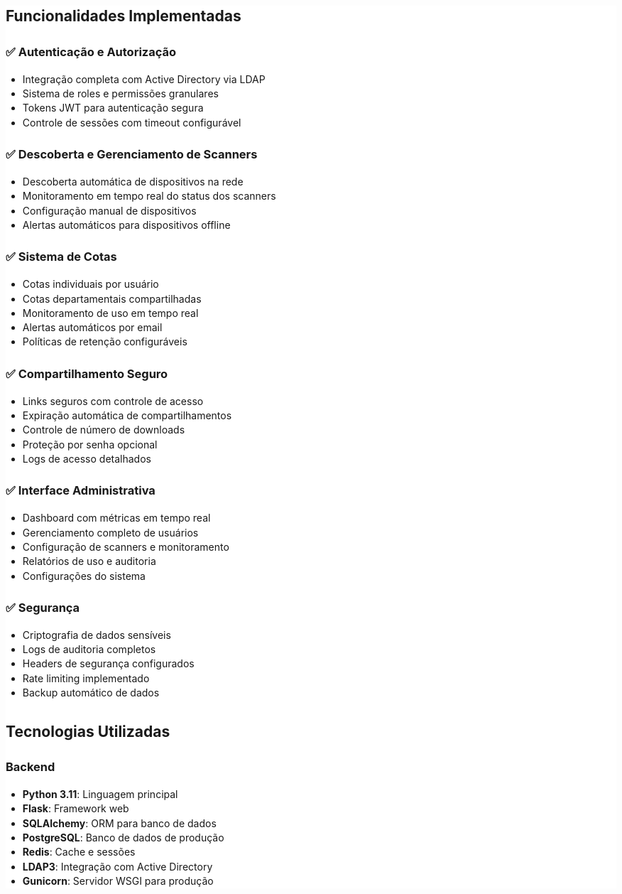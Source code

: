 ## Funcionalidades Implementadas

### ✅ Autenticação e Autorização
- Integração completa com Active Directory via LDAP
- Sistema de roles e permissões granulares
- Tokens JWT para autenticação segura
- Controle de sessões com timeout configurável

### ✅ Descoberta e Gerenciamento de Scanners
- Descoberta automática de dispositivos na rede
- Monitoramento em tempo real do status dos scanners
- Configuração manual de dispositivos
- Alertas automáticos para dispositivos offline

### ✅ Sistema de Cotas
- Cotas individuais por usuário
- Cotas departamentais compartilhadas
- Monitoramento de uso em tempo real
- Alertas automáticos por email
- Políticas de retenção configuráveis

### ✅ Compartilhamento Seguro
- Links seguros com controle de acesso
- Expiração automática de compartilhamentos
- Controle de número de downloads
- Proteção por senha opcional
- Logs de acesso detalhados

### ✅ Interface Administrativa
- Dashboard com métricas em tempo real
- Gerenciamento completo de usuários
- Configuração de scanners e monitoramento
- Relatórios de uso e auditoria
- Configurações do sistema

### ✅ Segurança
- Criptografia de dados sensíveis
- Logs de auditoria completos
- Headers de segurança configurados
- Rate limiting implementado
- Backup automático de dados

## Tecnologias Utilizadas

### Backend
- **Python 3.11**: Linguagem principal
- **Flask**: Framework web
- **SQLAlchemy**: ORM para banco de dados
- **PostgreSQL**: Banco de dados de produção
- **Redis**: Cache e sessões
- **LDAP3**: Integração com Active Directory
- **Gunicorn**: Servidor WSGI para produção
